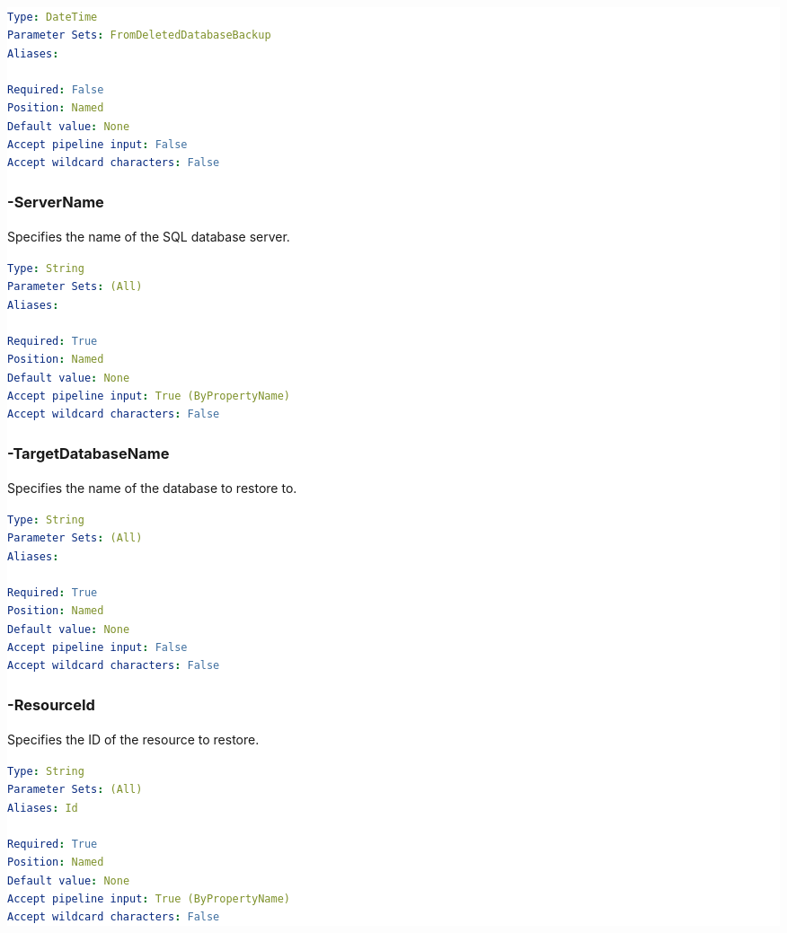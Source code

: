 ```yaml
Type: DateTime
Parameter Sets: FromDeletedDatabaseBackup
Aliases: 

Required: False
Position: Named
Default value: None
Accept pipeline input: False
Accept wildcard characters: False
```

### -ServerName
Specifies the name of the SQL database server.

```yaml
Type: String
Parameter Sets: (All)
Aliases: 

Required: True
Position: Named
Default value: None
Accept pipeline input: True (ByPropertyName)
Accept wildcard characters: False
```

### -TargetDatabaseName
Specifies the name of the database to restore to.

```yaml
Type: String
Parameter Sets: (All)
Aliases: 

Required: True
Position: Named
Default value: None
Accept pipeline input: False
Accept wildcard characters: False
```

### -ResourceId
Specifies the ID of the resource to restore.

```yaml
Type: String
Parameter Sets: (All)
Aliases: Id

Required: True
Position: Named
Default value: None
Accept pipeline input: True (ByPropertyName)
Accept wildcard characters: False
```
